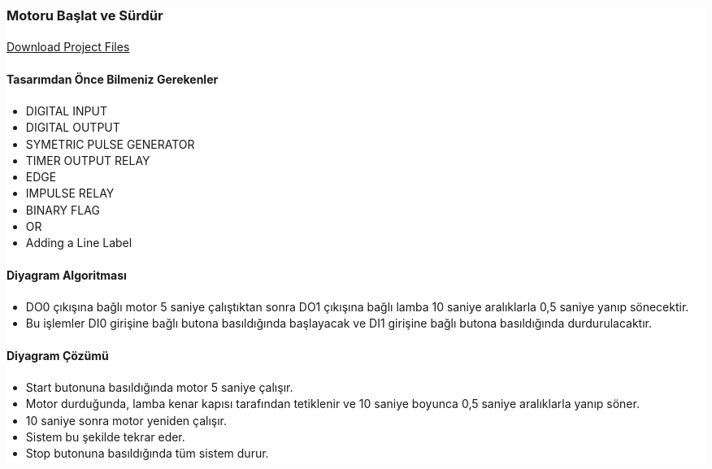 </center>

### Motoru Başlat ve Sürdür

[Download Project Files](https://www.mikrodev.com/downloads/example_projects/en/motorstart.zip)

#### Tasarımdan Önce Bilmeniz Gerekenler

* DIGITAL INPUT
* DIGITAL OUTPUT
* SYMETRIC PULSE GENERATOR
* TIMER OUTPUT RELAY
* EDGE
* IMPULSE RELAY
* BINARY FLAG
* OR
* Adding a Line Label

#### Diyagram Algoritması

* DO0 çıkışına bağlı motor 5 saniye çalıştıktan sonra DO1 çıkışına bağlı lamba 10 saniye aralıklarla 0,5 saniye yanıp sönecektir.
* Bu işlemler DI0 girişine bağlı butona basıldığında başlayacak ve DI1 girişine bağlı butona basıldığında durdurulacaktır.

#### Diyagram Çözümü

* Start butonuna basıldığında motor 5 saniye çalışır.
* Motor durduğunda, lamba kenar kapısı tarafından tetiklenir ve 10 saniye boyunca 0,5 saniye aralıklarla yanıp söner.
* 10 saniye sonra motor yeniden çalışır.
* Sistem bu şekilde tekrar eder.
* Stop butonuna basıldığında tüm sistem durur.

<center>

